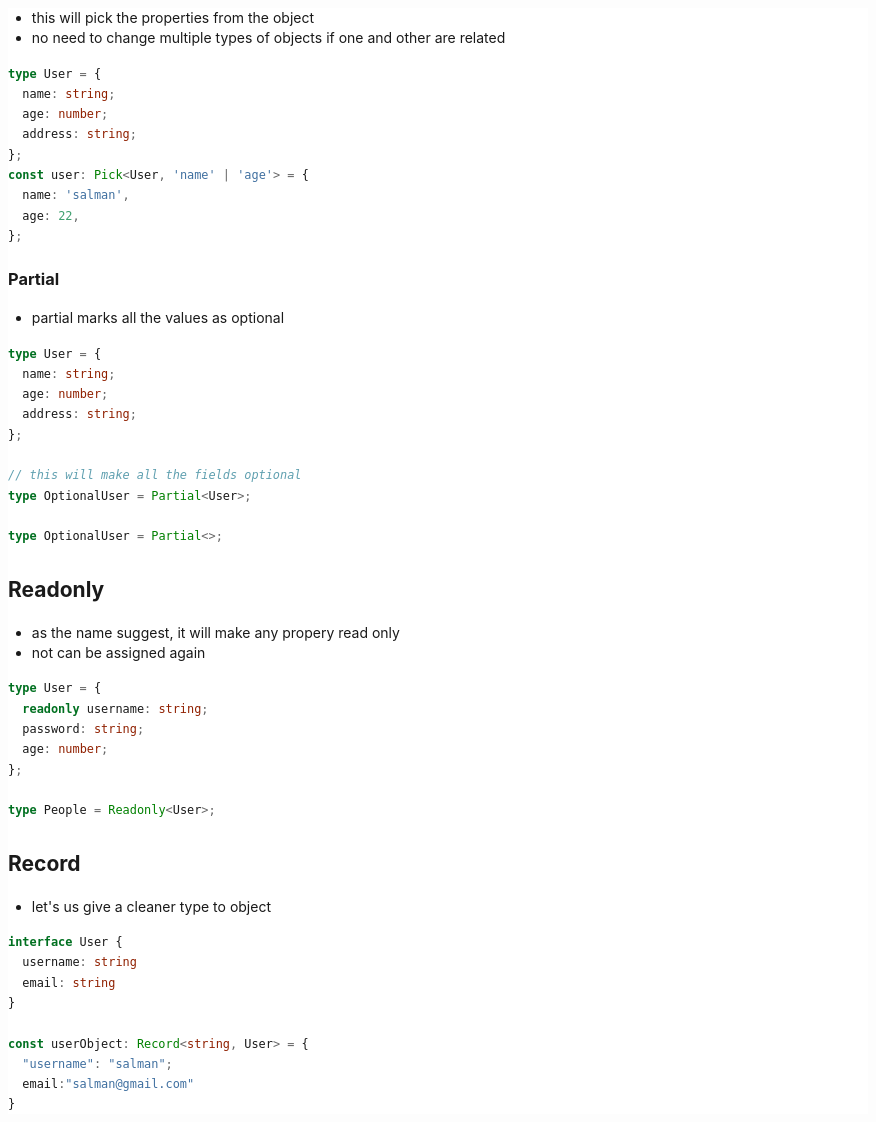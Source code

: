 - this will pick the properties from the object
- no need to change multiple types of objects if one and other are related

```typescript
type User = {
  name: string;
  age: number;
  address: string;
};
const user: Pick<User, 'name' | 'age'> = {
  name: 'salman',
  age: 22,
};
```

### Partial

- partial marks all the values as optional

```typescript
type User = {
  name: string;
  age: number;
  address: string;
};

// this will make all the fields optional
type OptionalUser = Partial<User>;

type OptionalUser = Partial<>;
```

## Readonly

- as the name suggest, it will make any propery read only
- not can be assigned again

```typescript
type User = {
  readonly username: string;
  password: string;
  age: number;
};

type People = Readonly<User>;
```

## Record

- let's us give a cleaner type to object

```typescript
interface User {
  username: string
  email: string
}

const userObject: Record<string, User> = {
  "username": "salman";
  email:"salman@gmail.com"
}
```
